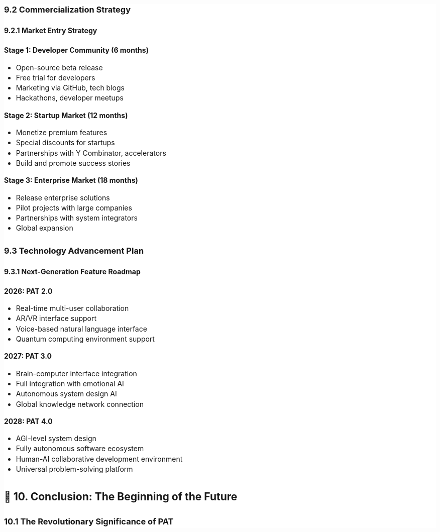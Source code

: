 
### 9.2 Commercialization Strategy

#### 9.2.1 Market Entry Strategy

**Stage 1: Developer Community (6 months)**

- Open-source beta release
- Free trial for developers
- Marketing via GitHub, tech blogs
- Hackathons, developer meetups

**Stage 2: Startup Market (12 months)**

- Monetize premium features
- Special discounts for startups
- Partnerships with Y Combinator, accelerators
- Build and promote success stories

**Stage 3: Enterprise Market (18 months)**

- Release enterprise solutions
- Pilot projects with large companies
- Partnerships with system integrators
- Global expansion


### 9.3 Technology Advancement Plan

#### 9.3.1 Next-Generation Feature Roadmap

**2026: PAT 2.0**

- Real-time multi-user collaboration
- AR/VR interface support
- Voice-based natural language interface
- Quantum computing environment support

**2027: PAT 3.0**

- Brain-computer interface integration
- Full integration with emotional AI
- Autonomous system design AI
- Global knowledge network connection

**2028: PAT 4.0**

- AGI-level system design
- Fully autonomous software ecosystem
- Human-AI collaborative development environment
- Universal problem-solving platform


## 🎯 10. Conclusion: The Beginning of the Future

### 10.1 The Revolutionary Significance of PAT
